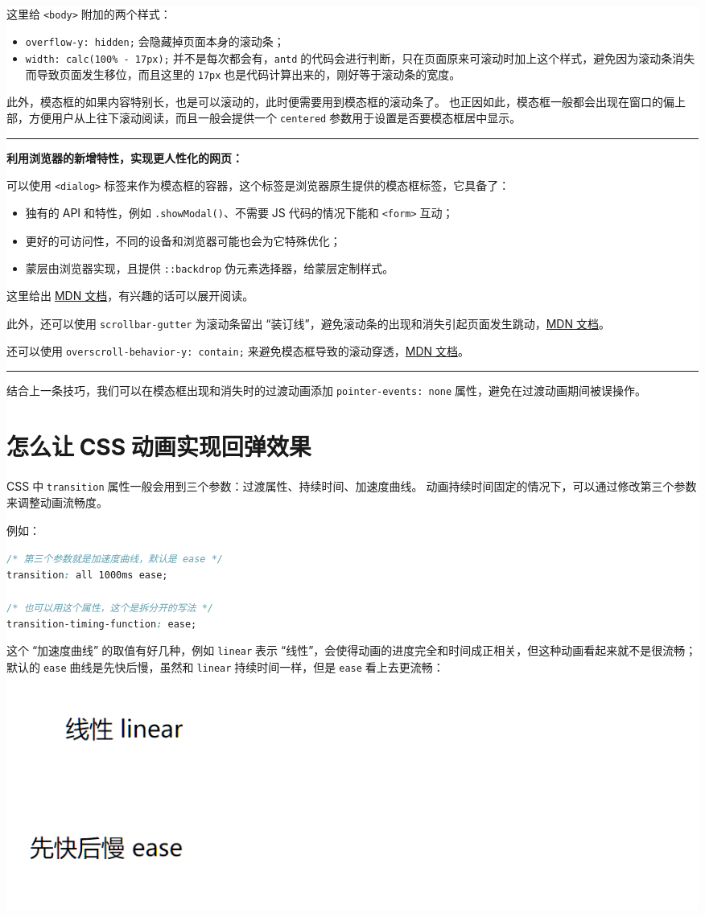 这里给 `<body>` 附加的两个样式：

- `overflow-y: hidden;` 会隐藏掉页面本身的滚动条；
- `width: calc(100% - 17px);` 并不是每次都会有，`antd` 的代码会进行判断，只在页面原来可滚动时加上这个样式，避免因为滚动条消失而导致页面发生移位，而且这里的 `17px` 也是代码计算出来的，刚好等于滚动条的宽度。

此外，模态框的如果内容特别长，也是可以滚动的，此时便需要用到模态框的滚动条了。
也正因如此，模态框一般都会出现在窗口的偏上部，方便用户从上往下滚动阅读，而且一般会提供一个 `centered` 参数用于设置是否要模态框居中显示。

-----

**利用浏览器的新增特性，实现更人性化的网页：**

可以使用 `<dialog>` 标签来作为模态框的容器，这个标签是浏览器原生提供的模态框标签，它具备了：

- 独有的 API 和特性，例如 `.showModal()`、不需要 JS 代码的情况下能和 `<form>` 互动；

- 更好的可访问性，不同的设备和浏览器可能也会为它特殊优化；
- 蒙层由浏览器实现，且提供 `::backdrop` 伪元素选择器，给蒙层定制样式。

这里给出 [MDN 文档](https://developer.mozilla.org/en-US/docs/Web/HTML/Element/dialog)，有兴趣的话可以展开阅读。

此外，还可以使用 `scrollbar-gutter` 为滚动条留出 “装订线”，避免滚动条的出现和消失引起页面发生跳动，[MDN 文档](https://developer.mozilla.org/en-US/docs/Web/CSS/scrollbar-gutter)。

还可以使用 `overscroll-behavior-y: contain;` 来避免模态框导致的滚动穿透，[MDN 文档](https://developer.mozilla.org/zh-CN/docs/Web/CSS/overscroll-behavior)。

-----

结合上一条技巧，我们可以在模态框出现和消失时的过渡动画添加 `pointer-events: none` 属性，避免在过渡动画期间被误操作。



# 怎么让 CSS 动画实现回弹效果

CSS 中 `transition` 属性一般会用到三个参数：过渡属性、持续时间、加速度曲线。
动画持续时间固定的情况下，可以通过修改第三个参数来调整动画流畅度。

例如：

```css
/* 第三个参数就是加速度曲线，默认是 ease */
transition: all 1000ms ease;

/* 也可以用这个属性，这个是拆分开的写法 */
transition-timing-function: ease;
```

这个 “加速度曲线” 的取值有好几种，例如 `linear` 表示 “线性”，会使得动画的进度完全和时间成正相关，但这种动画看起来就不是很流畅；默认的 `ease` 曲线是先快后慢，虽然和 `linear` 持续时间一样，但是 `ease` 看上去更流畅：

![linear-and-ease](../images/linear-and-ease.gif)
